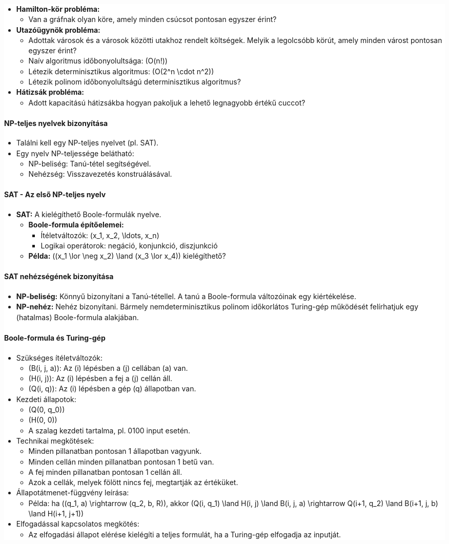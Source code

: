 - **Hamilton-kör probléma:**
  - Van a gráfnak olyan köre, amely minden csúcsot pontosan egyszer érint?
- **Utazóügynök probléma:**
  - Adottak városok és a városok közötti utakhoz rendelt költségek. Melyik a legolcsóbb körút, amely minden várost pontosan egyszer érint?
  - Naív algoritmus időbonyolultsága: \(O(n!)\)
  - Létezik determinisztikus algoritmus: \(O(2^n \cdot n^2)\)
  - Létezik polinom időbonyolultságú determinisztikus algoritmus?
- **Hátizsák probléma:**
  - Adott kapacitású hátizsákba hogyan pakoljuk a lehető legnagyobb értékű cuccot?

#### NP-teljes nyelvek bizonyítása

- Találni kell egy NP-teljes nyelvet (pl. SAT).
- Egy nyelv NP-teljessége belátható:
  - NP-beliség: Tanú-tétel segítségével.
  - Nehézség: Visszavezetés konstruálásával.

#### SAT - Az első NP-teljes nyelv

- **SAT:** A kielégíthető Boole-formulák nyelve.
  - **Boole-formula építőelemei:**
    - Ítéletváltozók: \(x_1, x_2, \ldots, x_n\)
    - Logikai operátorok: negáció, konjunkció, diszjunkció
  - **Példa:** \((x_1 \lor \neg x_2) \land (x_3 \lor x_4)\) kielégíthető?

#### SAT nehézségének bizonyítása

- **NP-beliség:** Könnyű bizonyítani a Tanú-tétellel. A tanú a Boole-formula változóinak egy kiértékelése.
- **NP-nehéz:** Nehéz bizonyítani. Bármely nemdeterminisztikus polinom időkorlátos Turing-gép működését felírhatjuk egy (hatalmas) Boole-formula alakjában.

#### Boole-formula és Turing-gép

- Szükséges ítéletváltozók:
  - \(B(i, j, a)\): Az \(i\) lépésben a \(j\) cellában \(a\) van.
  - \(H(i, j)\): Az \(i\) lépésben a fej a \(j\) cellán áll.
  - \(Q(i, q)\): Az \(i\) lépésben a gép \(q\) állapotban van.
- Kezdeti állapotok:
  - \(Q(0, q_0)\)
  - \(H(0, 0)\)
  - A szalag kezdeti tartalma, pl. 0100 input esetén.
- Technikai megkötések:
  - Minden pillanatban pontosan 1 állapotban vagyunk.
  - Minden cellán minden pillanatban pontosan 1 betű van.
  - A fej minden pillanatban pontosan 1 cellán áll.
  - Azok a cellák, melyek fölött nincs fej, megtartják az értéküket.
- Állapotátmenet-függvény leírása:
  - Példa: ha \((q_1, a) \rightarrow (q_2, b, R)\), akkor \(Q(i, q_1) \land H(i, j) \land B(i, j, a) \rightarrow Q(i+1, q_2) \land B(i+1, j, b) \land H(i+1, j+1)\)
- Elfogadással kapcsolatos megkötés:
  - Az elfogadási állapot elérése kielégíti a teljes formulát, ha a Turing-gép elfogadja az inputját.

